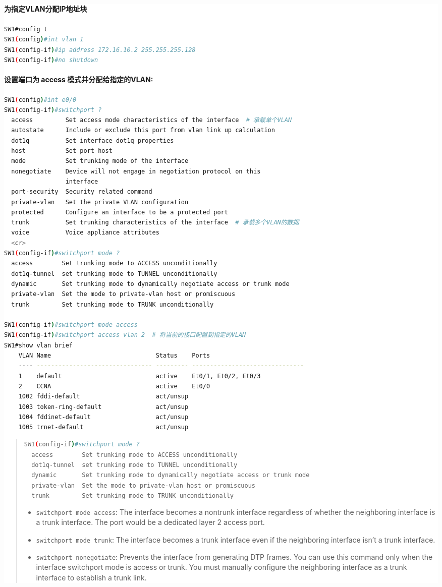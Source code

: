 #### 为指定VLAN分配IP地址块

```sh
SW1#config t
SW1(config)#int vlan 1
SW1(config-if)#ip address 172.16.10.2 255.255.255.128
SW1(config-if)#no shutdown
```

#### 设置端口为 access 模式并分配给指定的VLAN:

```sh
SW1(config)#int e0/0
SW1(config-if)#switchport ?
  access         Set access mode characteristics of the interface  # 承载单个VLAN
  autostate      Include or exclude this port from vlan link up calculation
  dot1q          Set interface dot1q properties
  host           Set port host
  mode           Set trunking mode of the interface
  nonegotiate    Device will not engage in negotiation protocol on this
                 interface
  port-security  Security related command 
  private-vlan   Set the private VLAN configuration
  protected      Configure an interface to be a protected port
  trunk          Set trunking characteristics of the interface  # 承载多个VLAN的数据
  voice          Voice appliance attributes
  <cr>
SW1(config-if)#switchport mode ?
  access        Set trunking mode to ACCESS unconditionally
  dot1q-tunnel  set trunking mode to TUNNEL unconditionally
  dynamic       Set trunking mode to dynamically negotiate access or trunk mode
  private-vlan  Set the mode to private-vlan host or promiscuous
  trunk         Set trunking mode to TRUNK unconditionally
  
SW1(config-if)#switchport mode access
SW1(config-if)#switchport access vlan 2  # 将当前的接口配置到指定的VLAN
SW1#show vlan brief   
    VLAN Name                             Status    Ports
    ---- -------------------------------- --------- -------------------------------
    1    default                          active    Et0/1, Et0/2, Et0/3
    2    CCNA                             active    Et0/0
    1002 fddi-default                     act/unsup 
    1003 token-ring-default               act/unsup 
    1004 fddinet-default                  act/unsup 
    1005 trnet-default                    act/unsup 
```

>   ```sh
>   SW1(config-if)#switchport mode ?
>     access        Set trunking mode to ACCESS unconditionally
>     dot1q-tunnel  set trunking mode to TUNNEL unconditionally
>     dynamic       Set trunking mode to dynamically negotiate access or trunk mode
>     private-vlan  Set the mode to private-vlan host or promiscuous
>     trunk         Set trunking mode to TRUNK unconditionally
>   ```
>
>   -   `switchport mode access`: The interface becomes a nontrunk interface regardless of whether the neighboring interface is a trunk interface. The port would be a dedicated layer 2 access port.
>
>   -   `switchport mode trunk`: The interface becomes a trunk interface even if the neighboring interface isn’t a trunk interface.
>
>   -   `switchport nonegotiate`: Prevents the interface from generating DTP frames. You can use this command only when the interface switchport mode is access or trunk. You must manually configure the neighboring interface as a trunk interface to establish a trunk link.